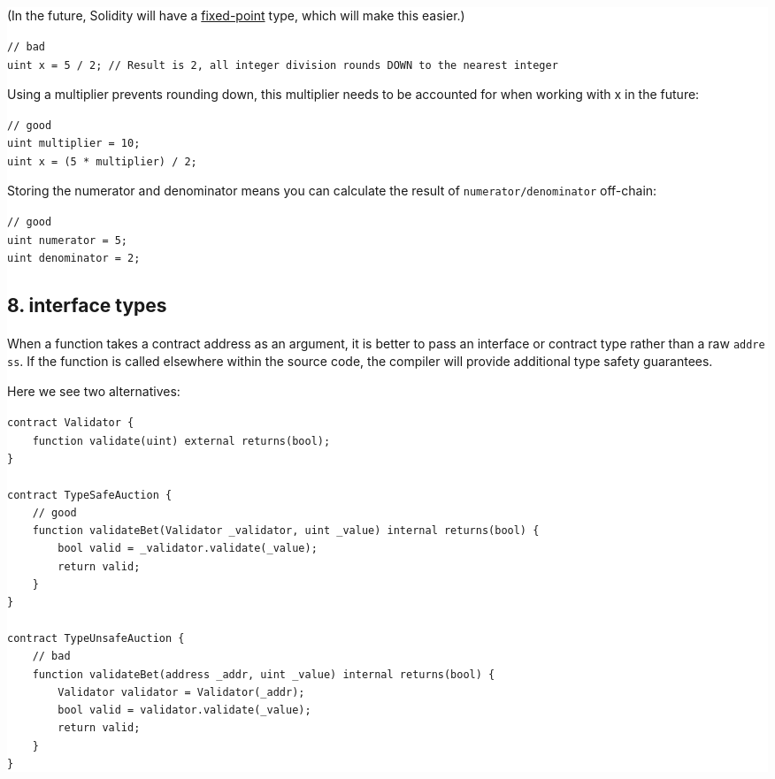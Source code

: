 (In the future, Solidity will have a
[fixed-point](https://solidity.readthedocs.io/en/develop/types.html#fixed-point-numbers) type,
which will make this easier.)

```sol
// bad
uint x = 5 / 2; // Result is 2, all integer division rounds DOWN to the nearest integer
```

Using a multiplier prevents rounding down, this multiplier needs to be accounted for when working
with x in the future:

```sol
// good
uint multiplier = 10;
uint x = (5 * multiplier) / 2;
```

Storing the numerator and denominator means you can calculate the result of `numerator/denominator`
off-chain:

```sol
// good
uint numerator = 5;
uint denominator = 2;
```

## 8. interface types
When a function takes a contract address as an argument, it is better to pass an interface or
contract type rather than a raw `address`. If the function is called elsewhere within the source
code, the compiler will provide additional type safety guarantees.

Here we see two alternatives:

```sol
contract Validator {
    function validate(uint) external returns(bool);
}

contract TypeSafeAuction {
    // good
    function validateBet(Validator _validator, uint _value) internal returns(bool) {
        bool valid = _validator.validate(_value);
        return valid;
    }
}

contract TypeUnsafeAuction {
    // bad
    function validateBet(address _addr, uint _value) internal returns(bool) {
        Validator validator = Validator(_addr);
        bool valid = validator.validate(_value);
        return valid;
    }
}
```
